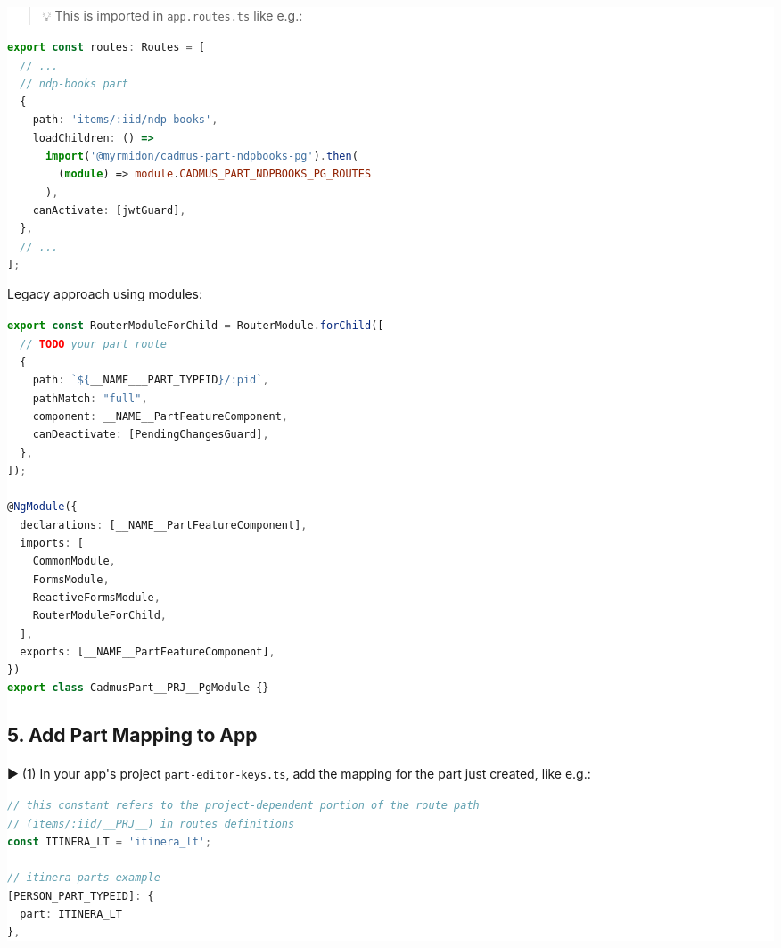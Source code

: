 >💡 This is imported in `app.routes.ts` like e.g.:

```ts
export const routes: Routes = [
  // ...
  // ndp-books part
  {
    path: 'items/:iid/ndp-books',
    loadChildren: () =>
      import('@myrmidon/cadmus-part-ndpbooks-pg').then(
        (module) => module.CADMUS_PART_NDPBOOKS_PG_ROUTES
      ),
    canActivate: [jwtGuard],
  },
  // ...
];
```

Legacy approach using modules:

```ts
export const RouterModuleForChild = RouterModule.forChild([
  // TODO your part route
  {
    path: `${__NAME___PART_TYPEID}/:pid`,
    pathMatch: "full",
    component: __NAME__PartFeatureComponent,
    canDeactivate: [PendingChangesGuard],
  },
]);

@NgModule({
  declarations: [__NAME__PartFeatureComponent],
  imports: [
    CommonModule,
    FormsModule,
    ReactiveFormsModule,
    RouterModuleForChild,
  ],
  exports: [__NAME__PartFeatureComponent],
})
export class CadmusPart__PRJ__PgModule {}
```

## 5. Add Part Mapping to App

▶️ (1) In your app's project `part-editor-keys.ts`, add the mapping for the part just created, like e.g.:

```ts
// this constant refers to the project-dependent portion of the route path
// (items/:iid/__PRJ__) in routes definitions
const ITINERA_LT = 'itinera_lt';

// itinera parts example
[PERSON_PART_TYPEID]: {
  part: ITINERA_LT
},
```

